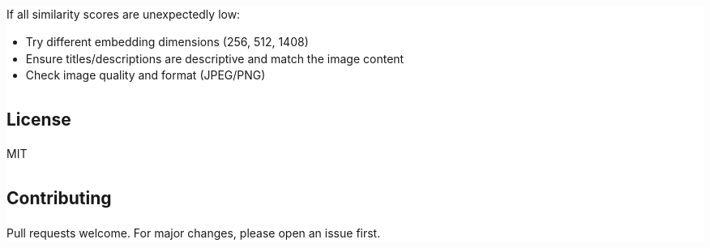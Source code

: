 If all similarity scores are unexpectedly low:
- Try different embedding dimensions (256, 512, 1408)
- Ensure titles/descriptions are descriptive and match the image content
- Check image quality and format (JPEG/PNG)

## License

MIT

## Contributing

Pull requests welcome. For major changes, please open an issue first.

